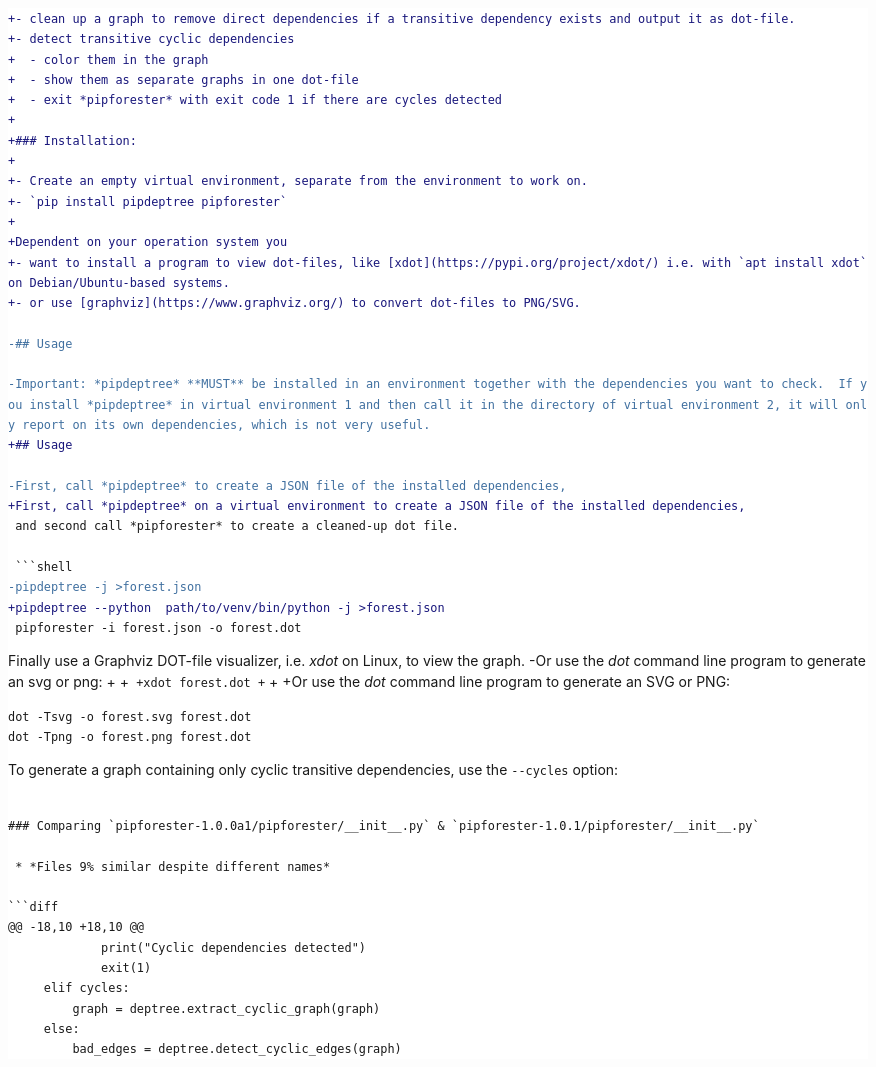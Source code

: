 ```diff
+- clean up a graph to remove direct dependencies if a transitive dependency exists and output it as dot-file.
+- detect transitive cyclic dependencies
+  - color them in the graph
+  - show them as separate graphs in one dot-file
+  - exit *pipforester* with exit code 1 if there are cycles detected
+
+### Installation:
+
+- Create an empty virtual environment, separate from the environment to work on.
+- `pip install pipdeptree pipforester`
+
+Dependent on your operation system you
+- want to install a program to view dot-files, like [xdot](https://pypi.org/project/xdot/) i.e. with `apt install xdot` on Debian/Ubuntu-based systems.
+- or use [graphviz](https://www.graphviz.org/) to convert dot-files to PNG/SVG.
 
-## Usage
 
-Important: *pipdeptree* **MUST** be installed in an environment together with the dependencies you want to check.  If you install *pipdeptree* in virtual environment 1 and then call it in the directory of virtual environment 2, it will only report on its own dependencies, which is not very useful.
+## Usage
 
-First, call *pipdeptree* to create a JSON file of the installed dependencies,
+First, call *pipdeptree* on a virtual environment to create a JSON file of the installed dependencies,
 and second call *pipforester* to create a cleaned-up dot file.
 
 ```shell
-pipdeptree -j >forest.json
+pipdeptree --python  path/to/venv/bin/python -j >forest.json
 pipforester -i forest.json -o forest.dot
 ```
 
 Finally use a Graphviz DOT-file visualizer, i.e. *xdot* on Linux, to view the graph.
-Or use the *dot* command line program to generate an svg or png:
+
+```
+xdot forest.dot
+```
+
+Or use the *dot* command line program to generate an SVG or PNG:
 
 ```
 dot -Tsvg -o forest.svg forest.dot
 dot -Tpng -o forest.png forest.dot
 ```
 
 To generate a graph containing only cyclic transitive dependencies, use the `--cycles` option:
```

### Comparing `pipforester-1.0.0a1/pipforester/__init__.py` & `pipforester-1.0.1/pipforester/__init__.py`

 * *Files 9% similar despite different names*

```diff
@@ -18,10 +18,10 @@
             print("Cyclic dependencies detected")
             exit(1)
     elif cycles:
         graph = deptree.extract_cyclic_graph(graph)
     else:
         bad_edges = deptree.detect_cyclic_edges(graph)
```